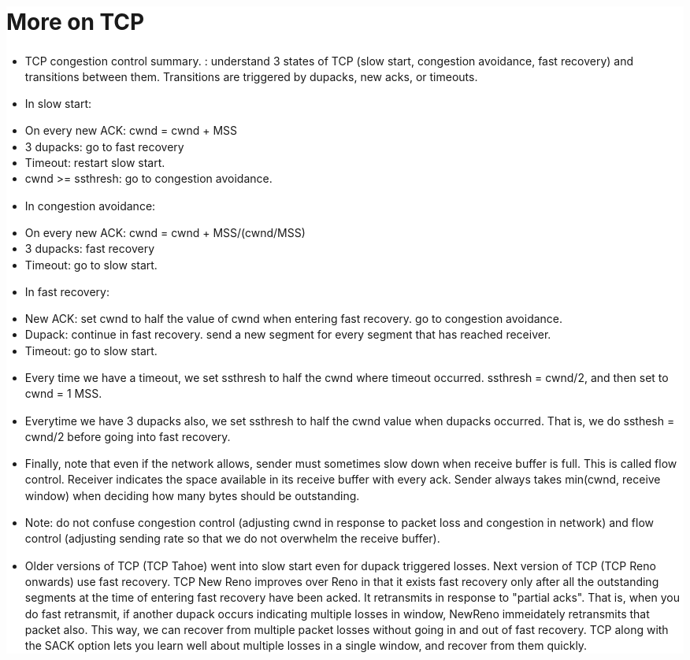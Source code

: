 More on TCP
=============

* TCP congestion control summary. : understand 3 states of TCP (slow
  start, congestion avoidance, fast recovery) and transitions between
  them. Transitions are triggered by dupacks, new acks, or timeouts.

* In slow start:

- On every new ACK: cwnd = cwnd + MSS
- 3 dupacks: go to fast recovery
- Timeout: restart slow start.
- cwnd >= ssthresh: go to congestion avoidance.

* In congestion avoidance:
- On every new ACK: cwnd = cwnd + MSS/(cwnd/MSS)
- 3 dupacks: fast recovery
- Timeout: go to slow start.

* In fast recovery:
- New ACK: set cwnd to half the value of cwnd when entering fast recovery. go to congestion avoidance.
- Dupack: continue in fast recovery. send a new segment for every segment that has reached receiver.
- Timeout: go to slow start.

* Every time we have a timeout, we set ssthresh to half the cwnd where
  timeout occurred. ssthresh = cwnd/2, and then set to cwnd = 1 MSS.

* Everytime we have 3 dupacks also, we set ssthresh to half the cwnd
  value when dupacks occurred. That is, we do ssthesh = cwnd/2 before
  going into fast recovery. 

* Finally, note that even if the network allows, sender must sometimes
  slow down when receive buffer is full. This is called flow
  control. Receiver indicates the space available in its receive
  buffer with every ack. Sender always takes min(cwnd, receive window)
  when deciding how many bytes should be outstanding.

* Note: do not confuse congestion control (adjusting cwnd in response
  to packet loss and congestion in network) and flow control
  (adjusting sending rate so that we do not overwhelm the receive
  buffer).

* Older versions of TCP (TCP Tahoe) went into slow start even for
  dupack triggered losses. Next version of TCP (TCP Reno onwards) use
  fast recovery. TCP New Reno improves over Reno in that it exists
  fast recovery only after all the outstanding segments at the time of
  entering fast recovery have been acked. It retransmits in response
  to "partial acks". That is, when you do fast retransmit, if another
  dupack occurs indicating multiple losses in window, NewReno
  immeidately retransmits that packet also. This way, we can recover
  from multiple packet losses without going in and out of fast
  recovery. TCP along with the SACK option lets you learn well about
  multiple losses in a single window, and recover from them quickly.
